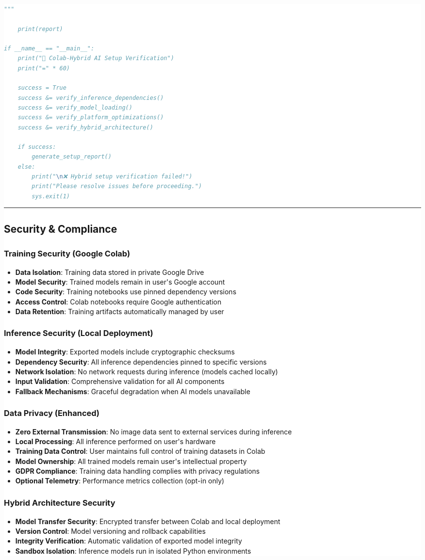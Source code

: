 ```python
"""

    print(report)

if __name__ == "__main__":
    print("🤖 Colab-Hybrid AI Setup Verification")
    print("=" * 60)

    success = True
    success &= verify_inference_dependencies()
    success &= verify_model_loading()
    success &= verify_platform_optimizations()
    success &= verify_hybrid_architecture()

    if success:
        generate_setup_report()
    else:
        print("\n❌ Hybrid setup verification failed!")
        print("Please resolve issues before proceeding.")
        sys.exit(1)
```

---

## Security & Compliance

### **Training Security** (Google Colab)
- **Data Isolation**: Training data stored in private Google Drive
- **Model Security**: Trained models remain in user's Google account
- **Code Security**: Training notebooks use pinned dependency versions
- **Access Control**: Colab notebooks require Google authentication
- **Data Retention**: Training artifacts automatically managed by user

### **Inference Security** (Local Deployment)
- **Model Integrity**: Exported models include cryptographic checksums
- **Dependency Security**: All inference dependencies pinned to specific versions
- **Network Isolation**: No network requests during inference (models cached locally)
- **Input Validation**: Comprehensive validation for all AI components
- **Fallback Mechanisms**: Graceful degradation when AI models unavailable

### **Data Privacy** (Enhanced)
- **Zero External Transmission**: No image data sent to external services during inference
- **Local Processing**: All inference performed on user's hardware
- **Training Data Control**: User maintains full control of training datasets in Colab
- **Model Ownership**: All trained models remain user's intellectual property
- **GDPR Compliance**: Training data handling complies with privacy regulations
- **Optional Telemetry**: Performance metrics collection (opt-in only)

### **Hybrid Architecture Security**
- **Model Transfer Security**: Encrypted transfer between Colab and local deployment
- **Version Control**: Model versioning and rollback capabilities
- **Integrity Verification**: Automatic validation of exported model integrity
- **Sandbox Isolation**: Inference models run in isolated Python environments
